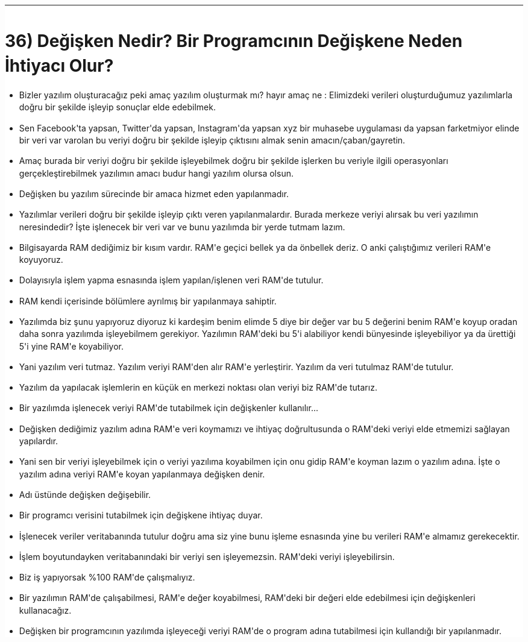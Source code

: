 ***
# 36) Değişken Nedir? Bir Programcının Değişkene Neden İhtiyacı Olur?

- Bizler yazılım oluşturacağız peki amaç yazılım oluşturmak mı? hayır amaç ne : Elimizdeki verileri oluşturduğumuz yazılımlarla doğru bir şekilde işleyip sonuçlar elde edebilmek.

- Sen Facebook'ta yapsan, Twitter'da yapsan, Instagram'da yapsan xyz bir muhasebe uygulaması da yapsan farketmiyor elinde bir veri var varolan bu veriyi doğru bir şekilde işleyip çıktısını almak senin amacın/çaban/gayretin.

- Amaç burada bir veriyi doğru bir şekilde işleyebilmek doğru bir şekilde işlerken bu veriyle ilgili operasyonları gerçekleştirebilmek yazılımın amacı budur hangi yazılım olursa olsun.

- Değişken bu yazılım sürecinde bir amaca hizmet eden yapılanmadır.

- Yazılımlar verileri doğru bir şekilde işleyip çıktı veren yapılanmalardır. Burada merkeze veriyi alırsak bu veri yazılımın neresindedir? İşte işlenecek bir veri var ve bunu yazılımda bir yerde tutmam lazım.

- Bilgisayarda RAM dediğimiz bir kısım vardır. RAM'e geçici bellek ya da önbellek deriz. O anki çalıştığımız verileri RAM'e koyuyoruz.

- Dolayısıyla işlem yapma esnasında işlem yapılan/işlenen veri RAM'de tutulur.

- RAM kendi içerisinde bölümlere ayrılmış bir yapılanmaya sahiptir.

- Yazılımda biz şunu yapıyoruz diyoruz ki kardeşim benim elimde 5 diye bir değer var bu 5 değerini benim RAM'e koyup oradan daha sonra yazılımda işleyebilmem gerekiyor. Yazılımın RAM'deki bu 5'i alabiliyor kendi bünyesinde işleyebiliyor ya da ürettiği 5'i yine RAM'e koyabiliyor.

- Yani yazılım veri tutmaz. Yazılım veriyi RAM'den alır RAM'e yerleştirir. Yazılım da veri tutulmaz RAM'de tutulur.

- Yazılım da yapılacak işlemlerin en küçük en merkezi noktası olan veriyi biz RAM'de tutarız.

- Bir yazılımda işlenecek veriyi RAM'de tutabilmek için değişkenler kullanılır...

- Değişken dediğimiz yazılım adına RAM'e veri koymamızı ve ihtiyaç doğrultusunda o RAM'deki veriyi elde etmemizi sağlayan yapılardır.

- Yani sen bir veriyi işleyebilmek için o veriyi yazılıma koyabilmen için onu gidip RAM'e koyman lazım o yazılım adına. İşte o yazılım adına veriyi RAM'e koyan yapılanmaya değişken denir.

- Adı üstünde değişken değişebilir.

- Bir programcı verisini tutabilmek için değişkene ihtiyaç duyar.

- İşlenecek veriler veritabanında tutulur doğru ama siz yine bunu işleme esnasında yine bu verileri RAM'e almamız gerekecektir.

- İşlem boyutundayken veritabanındaki bir veriyi sen işleyemezsin. RAM'deki veriyi işleyebilirsin.

- Biz iş yapıyorsak %100 RAM'de çalışmalıyız.

- Bir yazılımın RAM'de çalışabilmesi, RAM'e değer koyabilmesi, RAM'deki bir değeri elde edebilmesi için değişkenleri kullanacağız.

- Değişken bir programcının yazılımda işleyeceği veriyi RAM'de o program adına tutabilmesi için kullandığı bir yapılanmadır.
